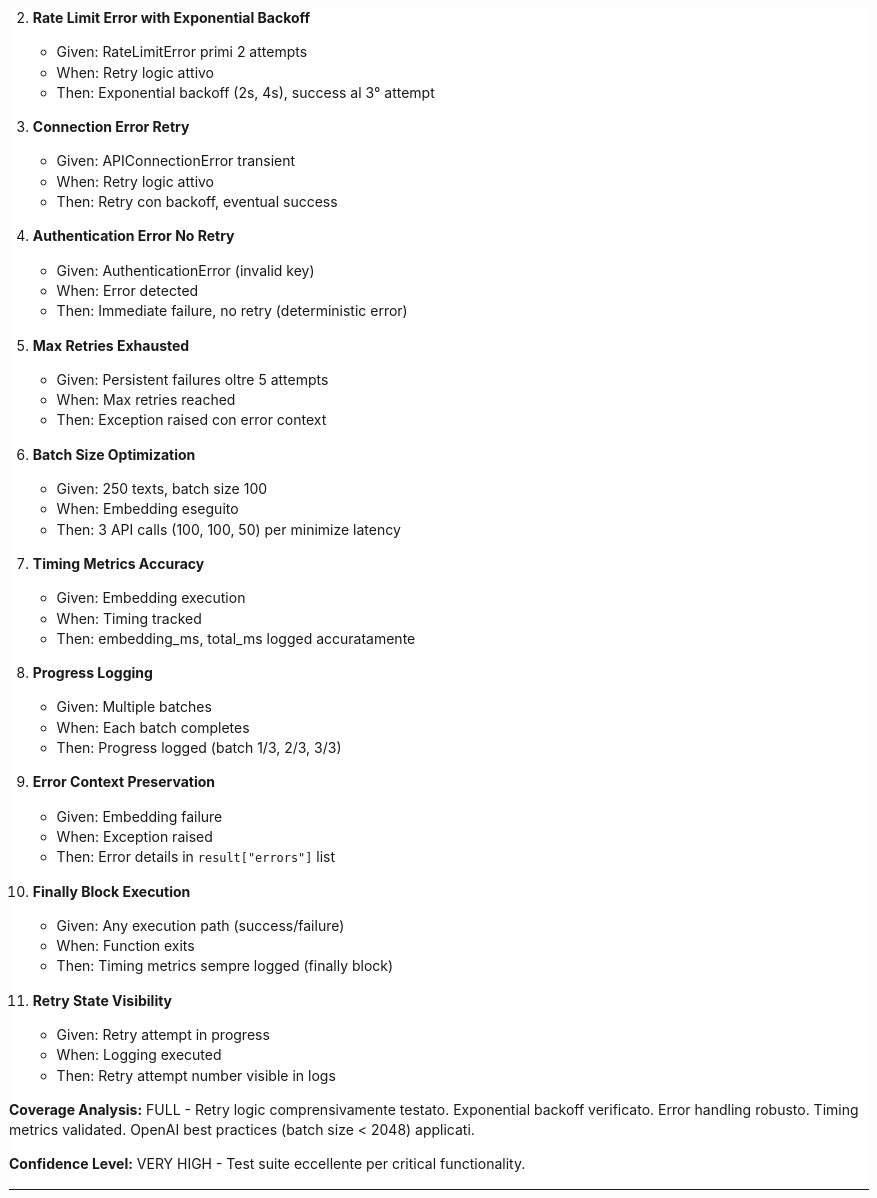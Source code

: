 2. **Rate Limit Error with Exponential Backoff**
   - Given: RateLimitError primi 2 attempts
   - When: Retry logic attivo
   - Then: Exponential backoff (2s, 4s), success al 3° attempt

3. **Connection Error Retry**
   - Given: APIConnectionError transient
   - When: Retry logic attivo
   - Then: Retry con backoff, eventual success

4. **Authentication Error No Retry**
   - Given: AuthenticationError (invalid key)
   - When: Error detected
   - Then: Immediate failure, no retry (deterministic error)

5. **Max Retries Exhausted**
   - Given: Persistent failures oltre 5 attempts
   - When: Max retries reached
   - Then: Exception raised con error context

6. **Batch Size Optimization**
   - Given: 250 texts, batch size 100
   - When: Embedding eseguito
   - Then: 3 API calls (100, 100, 50) per minimize latency

7. **Timing Metrics Accuracy**
   - Given: Embedding execution
   - When: Timing tracked
   - Then: embedding_ms, total_ms logged accuratamente

8. **Progress Logging**
   - Given: Multiple batches
   - When: Each batch completes
   - Then: Progress logged (batch 1/3, 2/3, 3/3)

9. **Error Context Preservation**
   - Given: Embedding failure
   - When: Exception raised
   - Then: Error details in `result["errors"]` list

10. **Finally Block Execution**
    - Given: Any execution path (success/failure)
    - When: Function exits
    - Then: Timing metrics sempre logged (finally block)

11. **Retry State Visibility**
    - Given: Retry attempt in progress
    - When: Logging executed
    - Then: Retry attempt number visible in logs

**Coverage Analysis:** FULL - Retry logic comprensivamente testato. Exponential backoff verificato. Error handling robusto. Timing metrics validated. OpenAI best practices (batch size < 2048) applicati.

**Confidence Level:** VERY HIGH - Test suite eccellente per critical functionality.

---